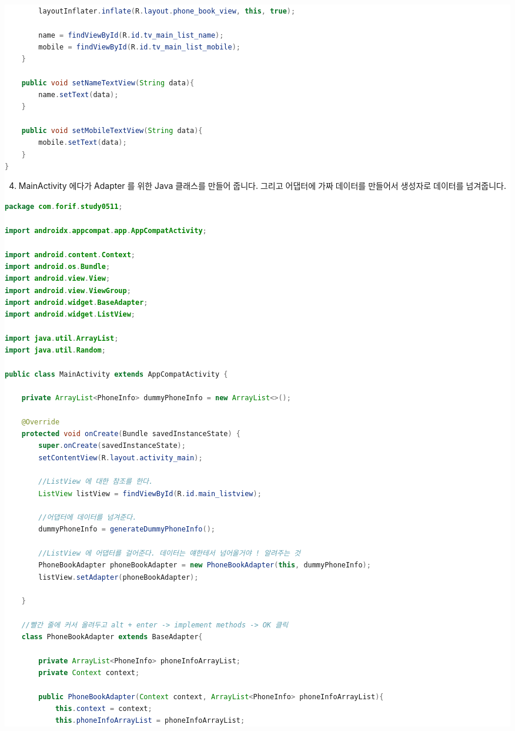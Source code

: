 ```java
        layoutInflater.inflate(R.layout.phone_book_view, this, true);

        name = findViewById(R.id.tv_main_list_name);
        mobile = findViewById(R.id.tv_main_list_mobile);
    }

    public void setNameTextView(String data){
        name.setText(data);
    }

    public void setMobileTextView(String data){
        mobile.setText(data);
    }
}
```



4. MainActivity 에다가 Adapter 를 위한 Java 클래스를 만들어 줍니다. 그리고 어댑터에 가짜 데이터를 만들어서 생성자로 데이터를 넘겨줍니다. 

```java
package com.forif.study0511;

import androidx.appcompat.app.AppCompatActivity;

import android.content.Context;
import android.os.Bundle;
import android.view.View;
import android.view.ViewGroup;
import android.widget.BaseAdapter;
import android.widget.ListView;

import java.util.ArrayList;
import java.util.Random;

public class MainActivity extends AppCompatActivity {

    private ArrayList<PhoneInfo> dummyPhoneInfo = new ArrayList<>();

    @Override
    protected void onCreate(Bundle savedInstanceState) {
        super.onCreate(savedInstanceState);
        setContentView(R.layout.activity_main);

        //ListView 에 대한 참조를 한다.
        ListView listView = findViewById(R.id.main_listview);

        //어댑터에 데이터를 넘겨준다.
        dummyPhoneInfo = generateDummyPhoneInfo();

        //ListView 에 어댑터를 걸어준다. 데이터는 얘한테서 넘어올거야 ! 알려주는 것
        PhoneBookAdapter phoneBookAdapter = new PhoneBookAdapter(this, dummyPhoneInfo);
        listView.setAdapter(phoneBookAdapter);

    }

    //빨간 줄에 커서 올려두고 alt + enter -> implement methods -> OK 클릭
    class PhoneBookAdapter extends BaseAdapter{

        private ArrayList<PhoneInfo> phoneInfoArrayList;
        private Context context;

        public PhoneBookAdapter(Context context, ArrayList<PhoneInfo> phoneInfoArrayList){
            this.context = context;
            this.phoneInfoArrayList = phoneInfoArrayList;
```